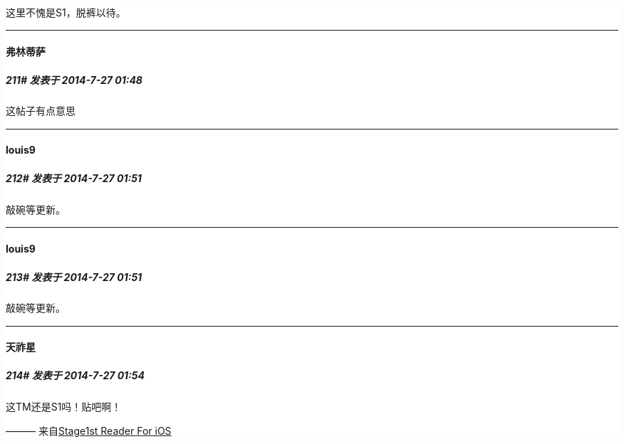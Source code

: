 


这里不愧是S1，脱裤以待。







*****

####  弗林蒂萨  
##### 211#       发表于 2014-7-27 01:48




这帖子有点意思







*****

####  louis9  
##### 212#       发表于 2014-7-27 01:51




敲碗等更新。







*****

####  louis9  
##### 213#       发表于 2014-7-27 01:51




敲碗等更新。







*****

####  天祚星  
##### 214#       发表于 2014-7-27 01:54




这TM还是S1吗！贴吧啊！

——— 来自[Stage1st Reader For iOS](http://itunes.apple.com/us/app/stage1st-reader/id509916119?mt=8)

